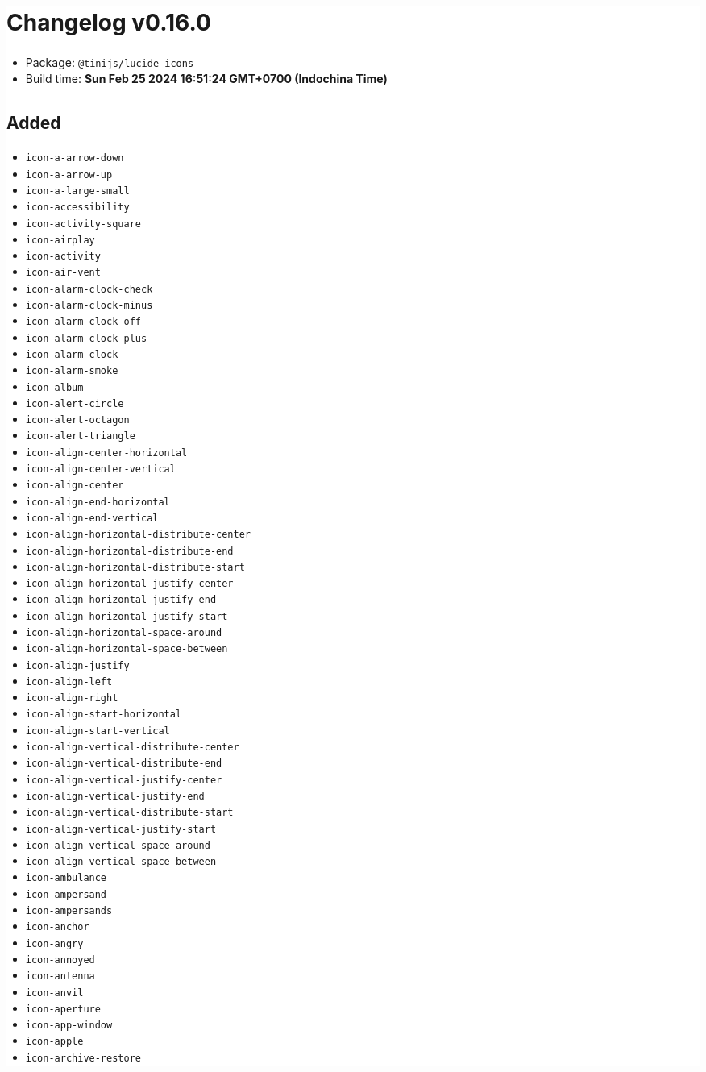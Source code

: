 # Changelog v0.16.0

- Package: `@tinijs/lucide-icons`
- Build time: **Sun Feb 25 2024 16:51:24 GMT+0700 (Indochina Time)**

## Added
- `icon-a-arrow-down`
- `icon-a-arrow-up`
- `icon-a-large-small`
- `icon-accessibility`
- `icon-activity-square`
- `icon-airplay`
- `icon-activity`
- `icon-air-vent`
- `icon-alarm-clock-check`
- `icon-alarm-clock-minus`
- `icon-alarm-clock-off`
- `icon-alarm-clock-plus`
- `icon-alarm-clock`
- `icon-alarm-smoke`
- `icon-album`
- `icon-alert-circle`
- `icon-alert-octagon`
- `icon-alert-triangle`
- `icon-align-center-horizontal`
- `icon-align-center-vertical`
- `icon-align-center`
- `icon-align-end-horizontal`
- `icon-align-end-vertical`
- `icon-align-horizontal-distribute-center`
- `icon-align-horizontal-distribute-end`
- `icon-align-horizontal-distribute-start`
- `icon-align-horizontal-justify-center`
- `icon-align-horizontal-justify-end`
- `icon-align-horizontal-justify-start`
- `icon-align-horizontal-space-around`
- `icon-align-horizontal-space-between`
- `icon-align-justify`
- `icon-align-left`
- `icon-align-right`
- `icon-align-start-horizontal`
- `icon-align-start-vertical`
- `icon-align-vertical-distribute-center`
- `icon-align-vertical-distribute-end`
- `icon-align-vertical-justify-center`
- `icon-align-vertical-justify-end`
- `icon-align-vertical-distribute-start`
- `icon-align-vertical-justify-start`
- `icon-align-vertical-space-around`
- `icon-align-vertical-space-between`
- `icon-ambulance`
- `icon-ampersand`
- `icon-ampersands`
- `icon-anchor`
- `icon-angry`
- `icon-annoyed`
- `icon-antenna`
- `icon-anvil`
- `icon-aperture`
- `icon-app-window`
- `icon-apple`
- `icon-archive-restore`